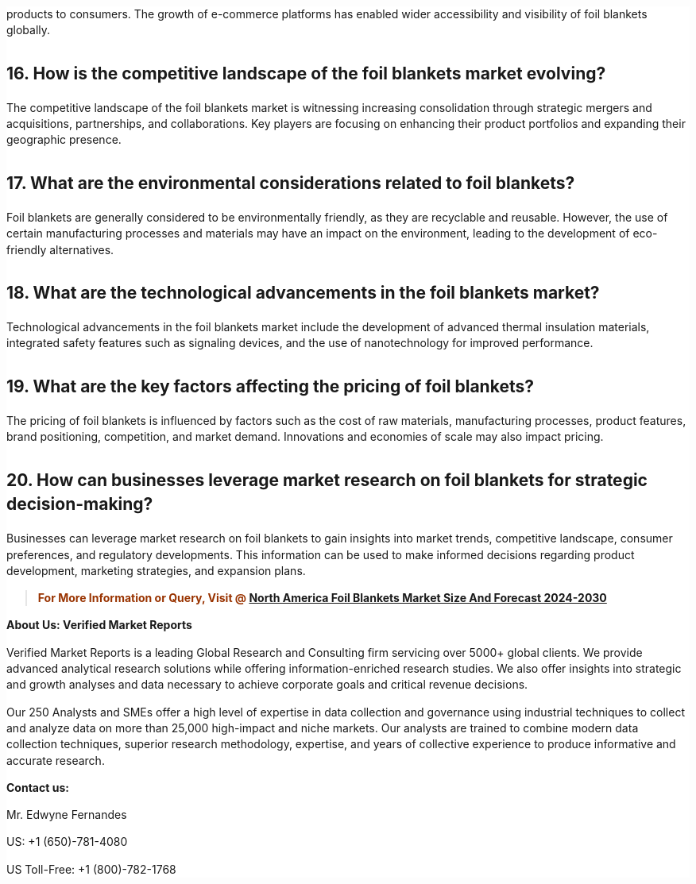 products to consumers. The growth of e-commerce platforms has enabled wider accessibility and visibility of foil blankets globally.</p><h2>16. How is the competitive landscape of the foil blankets market evolving?</div><div></h2><p>The competitive landscape of the foil blankets market is witnessing increasing consolidation through strategic mergers and acquisitions, partnerships, and collaborations. Key players are focusing on enhancing their product portfolios and expanding their geographic presence.</p><h2>17. What are the environmental considerations related to foil blankets?</div><div></h2><p>Foil blankets are generally considered to be environmentally friendly, as they are recyclable and reusable. However, the use of certain manufacturing processes and materials may have an impact on the environment, leading to the development of eco-friendly alternatives.</p><h2>18. What are the technological advancements in the foil blankets market?</div><div></h2><p>Technological advancements in the foil blankets market include the development of advanced thermal insulation materials, integrated safety features such as signaling devices, and the use of nanotechnology for improved performance.</p><h2>19. What are the key factors affecting the pricing of foil blankets?</div><div></h2><p>The pricing of foil blankets is influenced by factors such as the cost of raw materials, manufacturing processes, product features, brand positioning, competition, and market demand. Innovations and economies of scale may also impact pricing.</p><h2>20. How can businesses leverage market research on foil blankets for strategic decision-making?</div><div></h2><p>Businesses can leverage market research on foil blankets to gain insights into market trends, competitive landscape, consumer preferences, and regulatory developments. This information can be used to make informed decisions regarding product development, marketing strategies, and expansion plans.</p></body></html></p><blockquote><p><span style="color: #993300;"><strong>For More Information or Query, Visit @ <a href="https://www.verifiedmarketreports.com/product/foil-blankets-market/">North America Foil Blankets Market Size And Forecast 2024-2030</a></strong></span></p></blockquote><p><strong>About Us: Verified Market Reports</strong></p><p>Verified Market Reports is a leading Global Research and Consulting firm servicing over 5000+ global clients. We provide advanced analytical research solutions while offering information-enriched research studies. We also offer insights into strategic and growth analyses and data necessary to achieve corporate goals and critical revenue decisions.</p><p>Our 250 Analysts and SMEs offer a high level of expertise in data collection and governance using industrial techniques to collect and analyze data on more than 25,000 high-impact and niche markets. Our analysts are trained to combine modern data collection techniques, superior research methodology, expertise, and years of collective experience to produce informative and accurate research.</p><p><strong>Contact us:</strong></p><p>Mr. Edwyne Fernandes</p><p>US: +1 (650)-781-4080</p><p>US Toll-Free: +1 (800)-782-1768</p>
